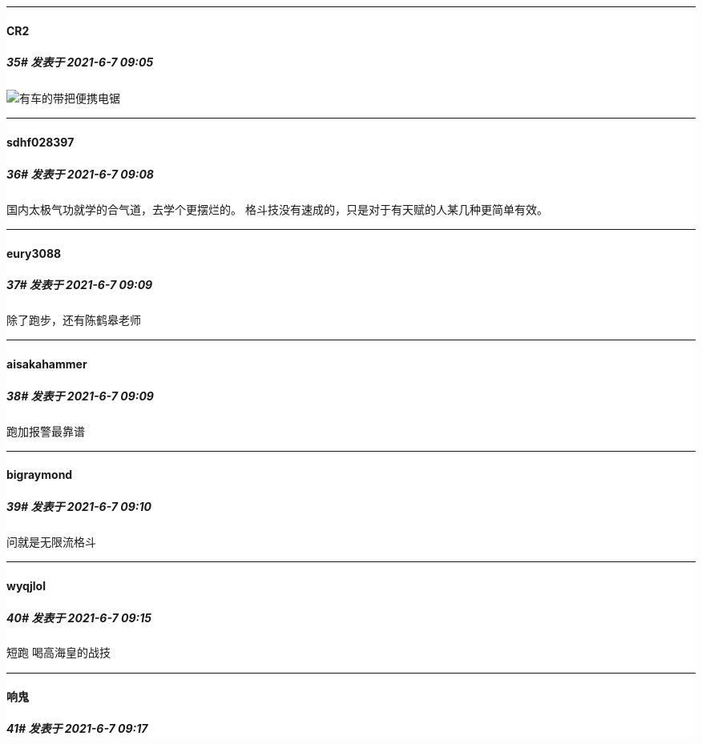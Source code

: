 
*****

####  CR2  
##### 35#       发表于 2021-6-7 09:05


<img src="https://static.saraba1st.com/image/smiley/face2017/002.png" referrerpolicy="no-referrer">有车的带把便携电锯


*****

####  sdhf028397  
##### 36#       发表于 2021-6-7 09:08


国内太极气功就学的合气道，去学个更摆烂的。
格斗技没有速成的，只是对于有天赋的人某几种更简单有效。


*****

####  eury3088  
##### 37#       发表于 2021-6-7 09:09


除了跑步，还有陈鹤皋老师


*****

####  aisakahammer  
##### 38#       发表于 2021-6-7 09:09


跑加报警最靠谱


*****

####  bigraymond  
##### 39#       发表于 2021-6-7 09:10


问就是无限流格斗


*****

####  wyqjlol  
##### 40#       发表于 2021-6-7 09:15


短跑 喝高海皇的战技


*****

####  响鬼  
##### 41#       发表于 2021-6-7 09:17
